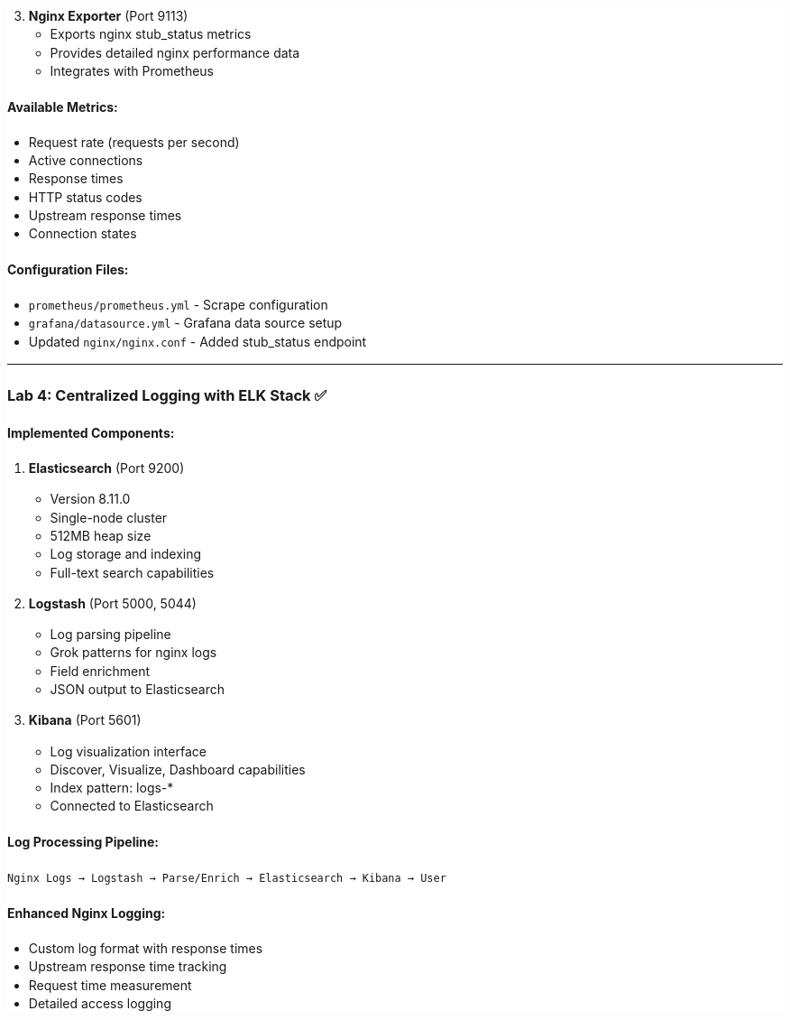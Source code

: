 3. **Nginx Exporter** (Port 9113)
   - Exports nginx stub_status metrics
   - Provides detailed nginx performance data
   - Integrates with Prometheus

#### Available Metrics:
- Request rate (requests per second)
- Active connections
- Response times
- HTTP status codes
- Upstream response times
- Connection states

#### Configuration Files:
- `prometheus/prometheus.yml` - Scrape configuration
- `grafana/datasource.yml` - Grafana data source setup
- Updated `nginx/nginx.conf` - Added stub_status endpoint

---

### Lab 4: Centralized Logging with ELK Stack ✅

#### Implemented Components:

1. **Elasticsearch** (Port 9200)
   - Version 8.11.0
   - Single-node cluster
   - 512MB heap size
   - Log storage and indexing
   - Full-text search capabilities

2. **Logstash** (Port 5000, 5044)
   - Log parsing pipeline
   - Grok patterns for nginx logs
   - Field enrichment
   - JSON output to Elasticsearch

3. **Kibana** (Port 5601)
   - Log visualization interface
   - Discover, Visualize, Dashboard capabilities
   - Index pattern: logs-*
   - Connected to Elasticsearch

#### Log Processing Pipeline:
```
Nginx Logs → Logstash → Parse/Enrich → Elasticsearch → Kibana → User
```

#### Enhanced Nginx Logging:
- Custom log format with response times
- Upstream response time tracking
- Request time measurement
- Detailed access logging
